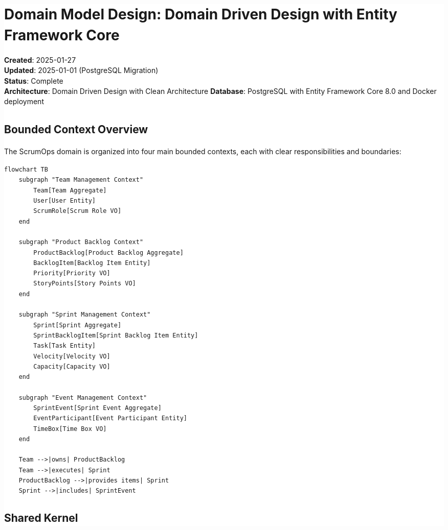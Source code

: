 # Domain Model Design: Domain Driven Design with Entity Framework Core

**Created**: 2025-01-27  
**Updated**: 2025-01-01 (PostgreSQL Migration)  
**Status**: Complete  
**Architecture**: Domain Driven Design with Clean Architecture
**Database**: PostgreSQL with Entity Framework Core 8.0 and Docker deployment

## Bounded Context Overview

The ScrumOps domain is organized into four main bounded contexts, each with clear responsibilities and boundaries:

```mermaid
flowchart TB
    subgraph "Team Management Context"
        Team[Team Aggregate]
        User[User Entity]
        ScrumRole[Scrum Role VO]
    end
    
    subgraph "Product Backlog Context"
        ProductBacklog[Product Backlog Aggregate]
        BacklogItem[Backlog Item Entity]
        Priority[Priority VO]
        StoryPoints[Story Points VO]
    end
    
    subgraph "Sprint Management Context"
        Sprint[Sprint Aggregate]
        SprintBacklogItem[Sprint Backlog Item Entity]
        Task[Task Entity]
        Velocity[Velocity VO]
        Capacity[Capacity VO]
    end
    
    subgraph "Event Management Context"
        SprintEvent[Sprint Event Aggregate]
        EventParticipant[Event Participant Entity]
        TimeBox[Time Box VO]
    end
    
    Team -->|owns| ProductBacklog
    Team -->|executes| Sprint
    ProductBacklog -->|provides items| Sprint
    Sprint -->|includes| SprintEvent
```

## Shared Kernel
